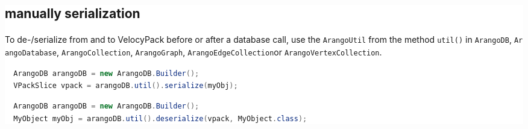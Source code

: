 ## manually serialization

To de-/serialize from and to VelocyPack before or after a database call, use the `ArangoUtil` from the method `util()` in `ArangoDB`, `ArangoDatabase`, `ArangoCollection`, `ArangoGraph`, `ArangoEdgeCollection`or `ArangoVertexCollection`.

```Java
  ArangoDB arangoDB = new ArangoDB.Builder();
  VPackSlice vpack = arangoDB.util().serialize(myObj);
```

```Java
  ArangoDB arangoDB = new ArangoDB.Builder();
  MyObject myObj = arangoDB.util().deserialize(vpack, MyObject.class);
```
